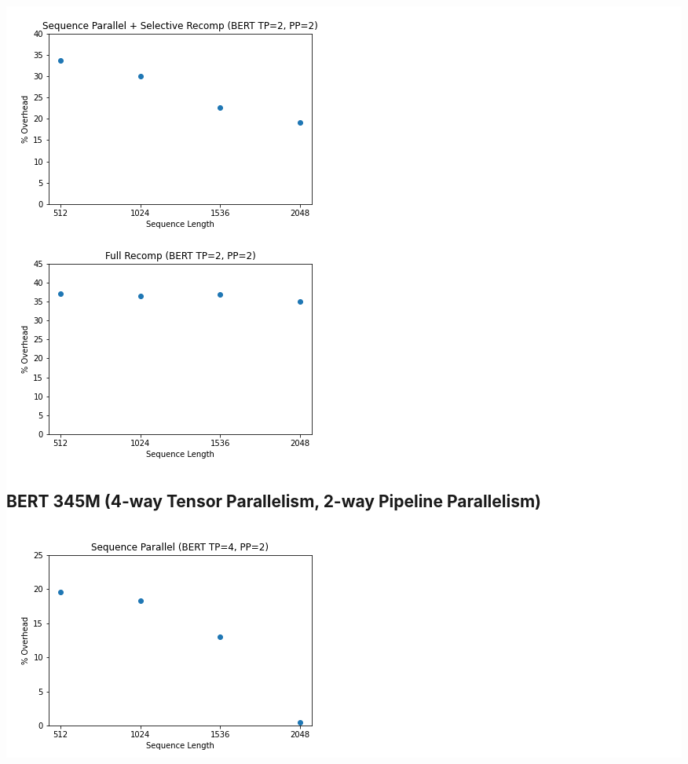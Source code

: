 ![](images/BERT_TP_2_PP_2_Sequence_Selective.png)
![](images/BERT_TP_2_PP_2_Full.png)

## BERT 345M (4-way Tensor Parallelism, 2-way Pipeline Parallelism)

![](images/BERT_TP_4_PP_2_Sequence.png)